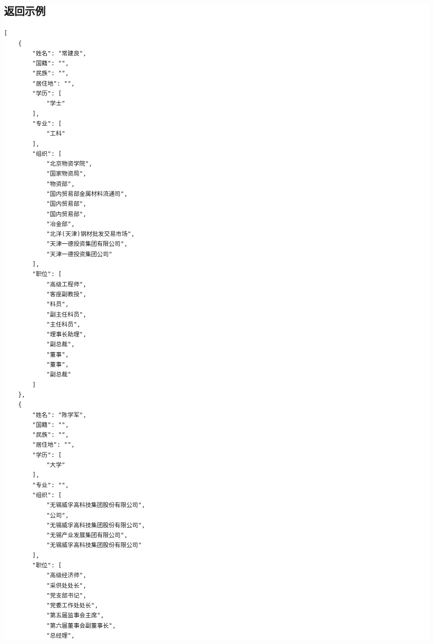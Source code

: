## 返回示例
```
[
    {
        "姓名": "常建良",
        "国籍": "",
        "民族": "",
        "居住地": "",
        "学历": [
            "学士"
        ],
        "专业": [
            "工科"
        ],
        "组织": [
            "北京物资学院",
            "国家物资局",
            "物资部",
            "国内贸易部金属材料流通司",
            "国内贸易部",
            "国内贸易部",
            "冶金部",
            "北洋(天津)钢材批发交易市场",
            "天津一德投资集团有限公司",
            "天津一德投资集团公司"
        ],
        "职位": [
            "高级工程师",
            "客座副教授",
            "科员",
            "副主任科员",
            "主任科员",
            "理事长助理",
            "副总裁",
            "董事",
            "董事",
            "副总裁"
        ]
    },
    {
        "姓名": "陈学军",
        "国籍": "",
        "民族": "",
        "居住地": "",
        "学历": [
            "大学"
        ],
        "专业": "",
        "组织": [
            "无锡威孚高科技集团股份有限公司",
            "公司",
            "无锡威孚高科技集团股份有限公司",
            "无锡产业发展集团有限公司",
            "无锡威孚高科技集团股份有限公司"
        ],
        "职位": [
            "高级经济师",
            "采供处处长",
            "党支部书记",
            "党委工作处处长",
            "第五届监事会主席",
            "第六届董事会副董事长",
            "总经理",
```